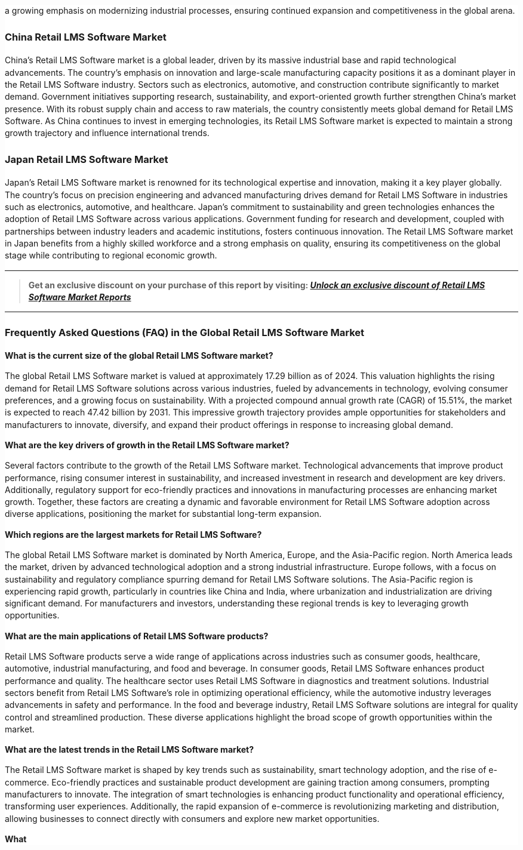 a growing emphasis on modernizing industrial processes, ensuring continued expansion and competitiveness in the global arena.</p><h3>China Retail LMS Software Market</h3><p>China&rsquo;s Retail LMS Software market is a global leader, driven by its massive industrial base and rapid technological advancements. The country&rsquo;s emphasis on innovation and large-scale manufacturing capacity positions it as a dominant player in the Retail LMS Software industry. Sectors such as electronics, automotive, and construction contribute significantly to market demand. Government initiatives supporting research, sustainability, and export-oriented growth further strengthen China&rsquo;s market presence. With its robust supply chain and access to raw materials, the country consistently meets global demand for Retail LMS Software. As China continues to invest in emerging technologies, its Retail LMS Software market is expected to maintain a strong growth trajectory and influence international trends.</p><h3>Japan Retail LMS Software Market</h3><p>Japan&rsquo;s Retail LMS Software market is renowned for its technological expertise and innovation, making it a key player globally. The country&rsquo;s focus on precision engineering and advanced manufacturing drives demand for Retail LMS Software in industries such as electronics, automotive, and healthcare. Japan&rsquo;s commitment to sustainability and green technologies enhances the adoption of Retail LMS Software across various applications. Government funding for research and development, coupled with partnerships between industry leaders and academic institutions, fosters continuous innovation. The Retail LMS Software market in Japan benefits from a highly skilled workforce and a strong emphasis on quality, ensuring its competitiveness on the global stage while contributing to regional economic growth.</p><hr /><blockquote><p><strong>Get an exclusive discount on your purchase of this report by visiting: <em><a href="://marketresearchpulse.com/ask-for-discount/87376?utm_source=Github&amp;utm_medium=019">Unlock an exclusive discount of Retail LMS Software Market Reports</a></em>&nbsp;</strong></p></blockquote><hr /><h3>Frequently Asked Questions (FAQ) in the Global Retail LMS Software Market</h3><p><strong>What is the current size of the global Retail LMS Software market?</strong></p><p>The global Retail LMS Software market is valued at approximately 17.29 billion as of 2024. This valuation highlights the rising demand for Retail LMS Software solutions across various industries, fueled by advancements in technology, evolving consumer preferences, and a growing focus on sustainability. With a projected compound annual growth rate (CAGR) of 15.51%, the market is expected to reach 47.42 billion by 2031. This impressive growth trajectory provides ample opportunities for stakeholders and manufacturers to innovate, diversify, and expand their product offerings in response to increasing global demand.</p><p><strong>What are the key drivers of growth in the Retail LMS Software market?</strong></p><p>Several factors contribute to the growth of the Retail LMS Software market. Technological advancements that improve product performance, rising consumer interest in sustainability, and increased investment in research and development are key drivers. Additionally, regulatory support for eco-friendly practices and innovations in manufacturing processes are enhancing market growth. Together, these factors are creating a dynamic and favorable environment for Retail LMS Software adoption across diverse applications, positioning the market for substantial long-term expansion.</p><p><strong>Which regions are the largest markets for Retail LMS Software?</strong></p><p>The global Retail LMS Software market is dominated by North America, Europe, and the Asia-Pacific region. North America leads the market, driven by advanced technological adoption and a strong industrial infrastructure. Europe follows, with a focus on sustainability and regulatory compliance spurring demand for Retail LMS Software solutions. The Asia-Pacific region is experiencing rapid growth, particularly in countries like China and India, where urbanization and industrialization are driving significant demand. For manufacturers and investors, understanding these regional trends is key to leveraging growth opportunities.</p><p><strong>What are the main applications of Retail LMS Software products?</strong></p><p>Retail LMS Software products serve a wide range of applications across industries such as consumer goods, healthcare, automotive, industrial manufacturing, and food and beverage. In consumer goods, Retail LMS Software enhances product performance and quality. The healthcare sector uses Retail LMS Software in diagnostics and treatment solutions. Industrial sectors benefit from Retail LMS Software&rsquo;s role in optimizing operational efficiency, while the automotive industry leverages advancements in safety and performance. In the food and beverage industry, Retail LMS Software solutions are integral for quality control and streamlined production. These diverse applications highlight the broad scope of growth opportunities within the market.</p><p><strong>What are the latest trends in the Retail LMS Software market?</strong></p><p>The Retail LMS Software market is shaped by key trends such as sustainability, smart technology adoption, and the rise of e-commerce. Eco-friendly practices and sustainable product development are gaining traction among consumers, prompting manufacturers to innovate. The integration of smart technologies is enhancing product functionality and operational efficiency, transforming user experiences. Additionally, the rapid expansion of e-commerce is revolutionizing marketing and distribution, allowing businesses to connect directly with consumers and explore new market opportunities.</p><p><strong>What